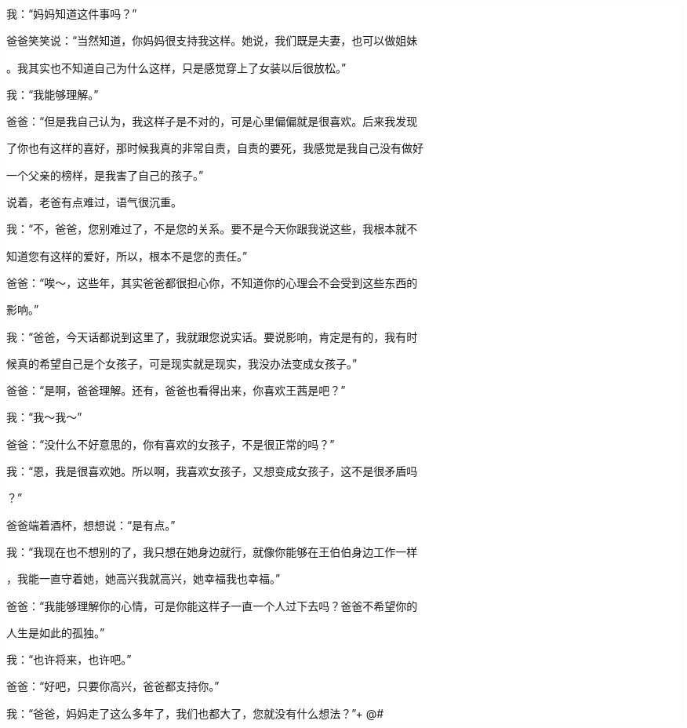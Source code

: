 我：“妈妈知道这件事吗？”



爸爸笑笑说：“当然知道，你妈妈很支持我这样。她说，我们既是夫妻，也可以做姐妹

。我其实也不知道自己为什么这样，只是感觉穿上了女装以后很放松。”

我：“我能够理解。”



爸爸：“但是我自己认为，我这样子是不对的，可是心里偏偏就是很喜欢。后来我发现

了你也有这样的喜好，那时候我真的非常自责，自责的要死，我感觉是我自己没有做好

一个父亲的榜样，是我害了自己的孩子。”

说着，老爸有点难过，语气很沉重。



我：“不，爸爸，您别难过了，不是您的关系。要不是今天你跟我说这些，我根本就不

知道您有这样的爱好，所以，根本不是您的责任。”



爸爸：“唉～，这些年，其实爸爸都很担心你，不知道你的心理会不会受到这些东西的

影响。”



我：“爸爸，今天话都说到这里了，我就跟您说实话。要说影响，肯定是有的，我有时

候真的希望自己是个女孩子，可是现实就是现实，我没办法变成女孩子。”

爸爸：“是啊，爸爸理解。还有，爸爸也看得出来，你喜欢王茜是吧？”

我：“我～我～”

爸爸：“没什么不好意思的，你有喜欢的女孩子，不是很正常的吗？”



我：“恩，我是很喜欢她。所以啊，我喜欢女孩子，又想变成女孩子，这不是很矛盾吗

？”

爸爸端着酒杯，想想说：“是有点。”



我：“我现在也不想别的了，我只想在她身边就行，就像你能够在王伯伯身边工作一样

，我能一直守着她，她高兴我就高兴，她幸福我也幸福。”



爸爸：“我能够理解你的心情，可是你能这样子一直一个人过下去吗？爸爸不希望你的

人生是如此的孤独。”

我：“也许将来，也许吧。”

爸爸：“好吧，只要你高兴，爸爸都支持你。”

我：“爸爸，妈妈走了这么多年了，我们也都大了，您就没有什么想法？”+  @#
